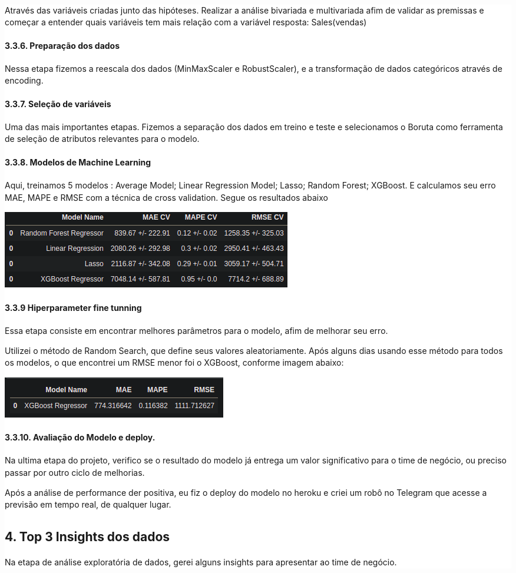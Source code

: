 Através das variáveis criadas junto das hipóteses. Realizar a análise bivariada e multivariada afim de validar as premissas e começar a entender quais variáveis tem mais relação com a variável resposta: Sales(vendas)

#### 3.3.6. Preparação dos dados

Nessa etapa fizemos a  reescala dos dados (MinMaxScaler e RobustScaler), e a transformação de dados categóricos através de encoding.

#### 3.3.7. Seleção de variáveis

Uma das mais importantes etapas. Fizemos a separação dos dados em treino e teste e selecionamos o Boruta como ferramenta de seleção de atributos relevantes para o modelo.

#### 3.3.8. Modelos de Machine Learning

Aqui, treinamos 5 modelos : Average Model; Linear Regression Model; Lasso; Random Forest; XGBoost. E calculamos seu erro MAE, MAPE e RMSE com a técnica de cross validation. Segue os resultados abaixo

<img src= "https://github.com/BarbosaDS/Prediction-Sales-project/blob/main/IMAGES/error-print.png">

#### 3.3.9 Hiperparameter fine tunning

Essa etapa consiste em encontrar melhores parâmetros para o modelo, afim de melhorar seu erro. 

Utilizei o método de Random Search, que define seus valores aleatoriamente. Após alguns dias usando esse método para todos os modelos, o que encontrei um RMSE menor foi o XGBoost, conforme imagem abaixo:

<img src= "https://github.com/BarbosaDS/Prediction-Sales-project/blob/main/IMAGES/xgboost.png">

#### 3.3.10. Avaliação do Modelo e deploy.

Na ultima etapa do projeto, verifico se o resultado do modelo já entrega um valor significativo para o time de negócio, ou preciso passar por outro ciclo de melhorias.

Após a análise de performance der positiva, eu fiz o deploy do modelo no heroku e criei um robô no Telegram que acesse a previsão em tempo real, de qualquer lugar.

## 4. Top 3 Insights dos dados

Na etapa de análise exploratória de dados, gerei alguns insights para apresentar ao time de negócio.

